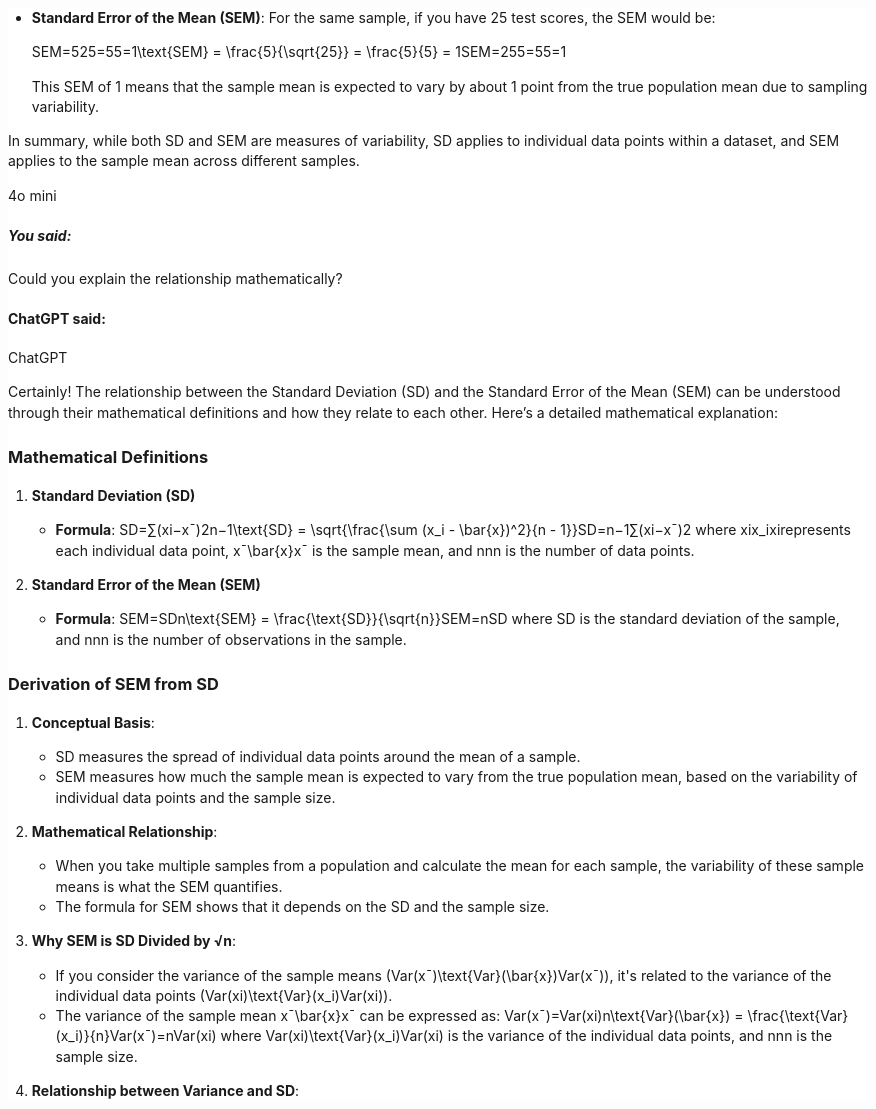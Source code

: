 - **Standard Error of the Mean (SEM)**: For the same sample, if you have 25 test scores, the SEM would be:
    
    SEM=525=55=1\text{SEM} = \frac{5}{\sqrt{25}} = \frac{5}{5} = 1SEM=25​5​=55​=1
    
    This SEM of 1 means that the sample mean is expected to vary by about 1 point from the true population mean due to sampling variability.
    

In summary, while both SD and SEM are measures of variability, SD applies to individual data points within a dataset, and SEM applies to the sample mean across different samples.

4o mini

##### You said:

Could you explain the relationship mathematically?

#### ChatGPT said:

ChatGPT

Certainly! The relationship between the Standard Deviation (SD) and the Standard Error of the Mean (SEM) can be understood through their mathematical definitions and how they relate to each other. Here’s a detailed mathematical explanation:

### **Mathematical Definitions**

1. **Standard Deviation (SD)**
    
    - **Formula**: SD=∑(xi−xˉ)2n−1\text{SD} = \sqrt{\frac{\sum (x_i - \bar{x})^2}{n - 1}}SD=n−1∑(xi​−xˉ)2​​ where xix_ixi​ represents each individual data point, xˉ\bar{x}xˉ is the sample mean, and nnn is the number of data points.
2. **Standard Error of the Mean (SEM)**
    
    - **Formula**: SEM=SDn\text{SEM} = \frac{\text{SD}}{\sqrt{n}}SEM=n​SD​ where SD is the standard deviation of the sample, and nnn is the number of observations in the sample.

### **Derivation of SEM from SD**

1. **Conceptual Basis**:
    
    - SD measures the spread of individual data points around the mean of a sample.
    - SEM measures how much the sample mean is expected to vary from the true population mean, based on the variability of individual data points and the sample size.
2. **Mathematical Relationship**:
    
    - When you take multiple samples from a population and calculate the mean for each sample, the variability of these sample means is what the SEM quantifies.
    - The formula for SEM shows that it depends on the SD and the sample size.
3. **Why SEM is SD Divided by √n**:
    
    - If you consider the variance of the sample means (Var(xˉ)\text{Var}(\bar{x})Var(xˉ)), it's related to the variance of the individual data points (Var(xi)\text{Var}(x_i)Var(xi​)).
    - The variance of the sample mean xˉ\bar{x}xˉ can be expressed as: Var(xˉ)=Var(xi)n\text{Var}(\bar{x}) = \frac{\text{Var}(x_i)}{n}Var(xˉ)=nVar(xi​)​ where Var(xi)\text{Var}(x_i)Var(xi​) is the variance of the individual data points, and nnn is the sample size.
4. **Relationship between Variance and SD**:
    